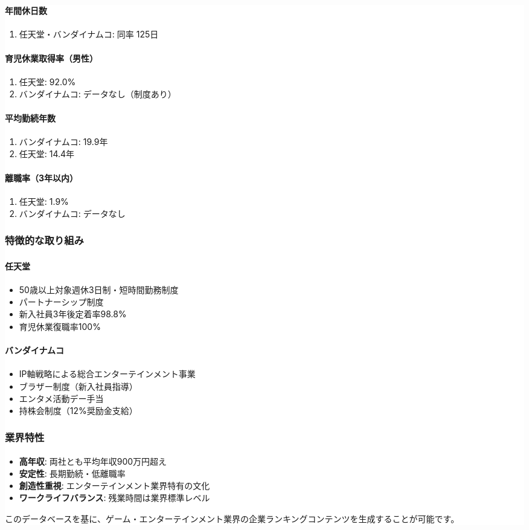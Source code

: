 #### 年間休日数
1. 任天堂・バンダイナムコ: 同率 125日

#### 育児休業取得率（男性）
1. 任天堂: 92.0%
2. バンダイナムコ: データなし（制度あり）

#### 平均勤続年数
1. バンダイナムコ: 19.9年
2. 任天堂: 14.4年

#### 離職率（3年以内）
1. 任天堂: 1.9%
2. バンダイナムコ: データなし

### 特徴的な取り組み
#### 任天堂
- 50歳以上対象週休3日制・短時間勤務制度
- パートナーシップ制度
- 新入社員3年後定着率98.8%
- 育児休業復職率100%

#### バンダイナムコ
- IP軸戦略による総合エンターテインメント事業
- ブラザー制度（新入社員指導）
- エンタメ活動デー手当
- 持株会制度（12%奨励金支給）

### 業界特性
- **高年収**: 両社とも平均年収900万円超え
- **安定性**: 長期勤続・低離職率
- **創造性重視**: エンターテインメント業界特有の文化
- **ワークライフバランス**: 残業時間は業界標準レベル

このデータベースを基に、ゲーム・エンターテインメント業界の企業ランキングコンテンツを生成することが可能です。